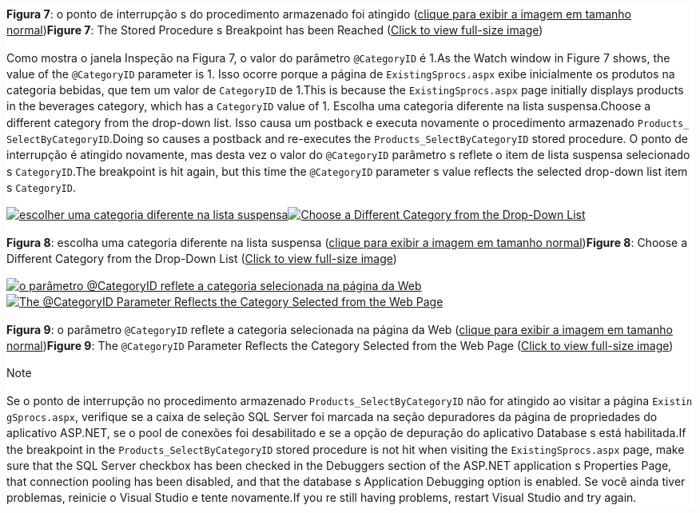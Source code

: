 <span data-ttu-id="f351b-209">**Figura 7**: o ponto de interrupção s do procedimento armazenado foi atingido ([clique para exibir a imagem em tamanho normal](debugging-stored-procedures-vb/_static/image17.png))</span><span class="sxs-lookup"><span data-stu-id="f351b-209">**Figure 7**: The Stored Procedure s Breakpoint has been Reached ([Click to view full-size image](debugging-stored-procedures-vb/_static/image17.png))</span></span>

<span data-ttu-id="f351b-210">Como mostra o janela Inspeção na Figura 7, o valor do parâmetro `@CategoryID` é 1.</span><span class="sxs-lookup"><span data-stu-id="f351b-210">As the Watch window in Figure 7 shows, the value of the `@CategoryID` parameter is 1.</span></span> <span data-ttu-id="f351b-211">Isso ocorre porque a página de `ExistingSprocs.aspx` exibe inicialmente os produtos na categoria bebidas, que tem um valor de `CategoryID` de 1.</span><span class="sxs-lookup"><span data-stu-id="f351b-211">This is because the `ExistingSprocs.aspx` page initially displays products in the beverages category, which has a `CategoryID` value of 1.</span></span> <span data-ttu-id="f351b-212">Escolha uma categoria diferente na lista suspensa.</span><span class="sxs-lookup"><span data-stu-id="f351b-212">Choose a different category from the drop-down list.</span></span> <span data-ttu-id="f351b-213">Isso causa um postback e executa novamente o procedimento armazenado `Products_SelectByCategoryID`.</span><span class="sxs-lookup"><span data-stu-id="f351b-213">Doing so causes a postback and re-executes the `Products_SelectByCategoryID` stored procedure.</span></span> <span data-ttu-id="f351b-214">O ponto de interrupção é atingido novamente, mas desta vez o valor do `@CategoryID` parâmetro s reflete o item de lista suspensa selecionado s `CategoryID`.</span><span class="sxs-lookup"><span data-stu-id="f351b-214">The breakpoint is hit again, but this time the `@CategoryID` parameter s value reflects the selected drop-down list item s `CategoryID`.</span></span>

<span data-ttu-id="f351b-215">[![escolher uma categoria diferente na lista suspensa](debugging-stored-procedures-vb/_static/image19.png)](debugging-stored-procedures-vb/_static/image18.png)</span><span class="sxs-lookup"><span data-stu-id="f351b-215">[![Choose a Different Category from the Drop-Down List](debugging-stored-procedures-vb/_static/image19.png)](debugging-stored-procedures-vb/_static/image18.png)</span></span>

<span data-ttu-id="f351b-216">**Figura 8**: escolha uma categoria diferente na lista suspensa ([clique para exibir a imagem em tamanho normal](debugging-stored-procedures-vb/_static/image20.png))</span><span class="sxs-lookup"><span data-stu-id="f351b-216">**Figure 8**: Choose a Different Category from the Drop-Down List ([Click to view full-size image](debugging-stored-procedures-vb/_static/image20.png))</span></span>

<span data-ttu-id="f351b-217">[![o parâmetro @CategoryID reflete a categoria selecionada na página da Web](debugging-stored-procedures-vb/_static/image22.png)](debugging-stored-procedures-vb/_static/image21.png)</span><span class="sxs-lookup"><span data-stu-id="f351b-217">[![The @CategoryID Parameter Reflects the Category Selected from the Web Page](debugging-stored-procedures-vb/_static/image22.png)](debugging-stored-procedures-vb/_static/image21.png)</span></span>

<span data-ttu-id="f351b-218">**Figura 9**: o parâmetro `@CategoryID` reflete a categoria selecionada na página da Web ([clique para exibir a imagem em tamanho normal](debugging-stored-procedures-vb/_static/image23.png))</span><span class="sxs-lookup"><span data-stu-id="f351b-218">**Figure 9**: The `@CategoryID` Parameter Reflects the Category Selected from the Web Page ([Click to view full-size image](debugging-stored-procedures-vb/_static/image23.png))</span></span>

> [!NOTE]
> <span data-ttu-id="f351b-219">Se o ponto de interrupção no procedimento armazenado `Products_SelectByCategoryID` não for atingido ao visitar a página `ExistingSprocs.aspx`, verifique se a caixa de seleção SQL Server foi marcada na seção depuradores da página de propriedades do aplicativo ASP.NET, se o pool de conexões foi desabilitado e se a opção de depuração do aplicativo Database s está habilitada.</span><span class="sxs-lookup"><span data-stu-id="f351b-219">If the breakpoint in the `Products_SelectByCategoryID` stored procedure is not hit when visiting the `ExistingSprocs.aspx` page, make sure that the SQL Server checkbox has been checked in the Debuggers section of the ASP.NET application s Properties Page, that connection pooling has been disabled, and that the database s Application Debugging option is enabled.</span></span> <span data-ttu-id="f351b-220">Se você ainda tiver problemas, reinicie o Visual Studio e tente novamente.</span><span class="sxs-lookup"><span data-stu-id="f351b-220">If you re still having problems, restart Visual Studio and try again.</span></span>
